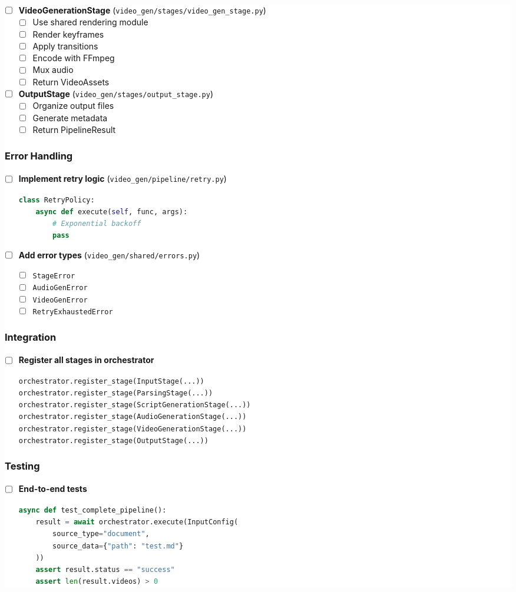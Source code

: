 - [ ] **VideoGenerationStage** (`video_gen/stages/video_gen_stage.py`)
  - [ ] Use shared rendering module
  - [ ] Render keyframes
  - [ ] Apply transitions
  - [ ] Encode with FFmpeg
  - [ ] Mux audio
  - [ ] Return VideoAssets

- [ ] **OutputStage** (`video_gen/stages/output_stage.py`)
  - [ ] Organize output files
  - [ ] Generate metadata
  - [ ] Return PipelineResult

### Error Handling

- [ ] **Implement retry logic** (`video_gen/pipeline/retry.py`)
  ```python
  class RetryPolicy:
      async def execute(self, func, args):
          # Exponential backoff
          pass
  ```

- [ ] **Add error types** (`video_gen/shared/errors.py`)
  - [ ] `StageError`
  - [ ] `AudioGenError`
  - [ ] `VideoGenError`
  - [ ] `RetryExhaustedError`

### Integration

- [ ] **Register all stages in orchestrator**
  ```python
  orchestrator.register_stage(InputStage(...))
  orchestrator.register_stage(ParsingStage(...))
  orchestrator.register_stage(ScriptGenerationStage(...))
  orchestrator.register_stage(AudioGenerationStage(...))
  orchestrator.register_stage(VideoGenerationStage(...))
  orchestrator.register_stage(OutputStage(...))
  ```

### Testing

- [ ] **End-to-end tests**
  ```python
  async def test_complete_pipeline():
      result = await orchestrator.execute(InputConfig(
          source_type="document",
          source_data={"path": "test.md"}
      ))
      assert result.status == "success"
      assert len(result.videos) > 0
  ```
